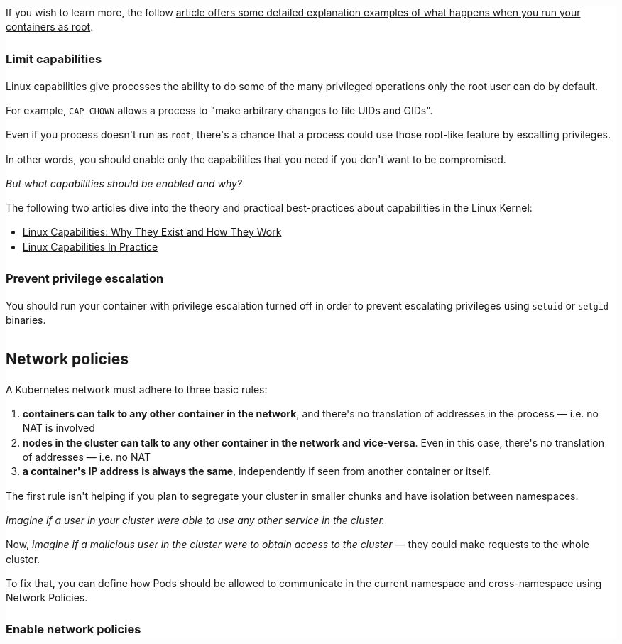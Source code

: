 If you wish to learn more, the follow [article offers some detailed explanation examples of what happens when you run your containers as root](https://medium.com/@mccode/processes-in-containers-should-not-run-as-root-2feae3f0df3b).

### Limit capabilities

Linux capabilities give processes the ability to do some of the many privileged operations only the root user can do by default.

For example, `CAP_CHOWN` allows a process to "make arbitrary changes to file UIDs and GIDs".

Even if you process doesn't run as `root`, there's a chance that a process could use those root-like feature by escalting privileges.

In other words, you should enable only the capabilities that you need if you don't want to be compromised.

_But what capabilities should be enabled and why?_

The following two articles dive into the theory and practical best-practices about capabilities in the Linux Kernel:

- [Linux Capabilities: Why They Exist and How They Work](https://blog.container-solutions.com/linux-capabilities-why-they-exist-and-how-they-work)
- [Linux Capabilities In Practice](https://blog.container-solutions.com/linux-capabilities-in-practice)

### Prevent privilege escalation

You should run your container with privilege escalation turned off in order to prevent escalating privileges using `setuid` or `setgid` binaries.

## Network policies

A Kubernetes network must adhere to three basic rules:

1. **containers can talk to any other container in the network**, and there's no translation of addresses in the process — i.e. no NAT is involved
1. **nodes in the cluster can talk to any other container in the network and vice-versa**. Even in this case, there's no translation of addresses — i.e. no NAT
1. **a container's IP address is always the same**, independently if seen from another container or itself.

The first rule isn't helping if you plan to segregate your cluster in smaller chunks and have isolation between namespaces.

_Imagine if a user in your cluster were able to use any other service in the cluster._

Now, _imagine if a malicious user in the cluster were to obtain access to the cluster_ — they could make requests to the whole cluster.

To fix that, you can define how Pods should be allowed to communicate in the current namespace and cross-namespace using Network Policies.

### Enable network policies
